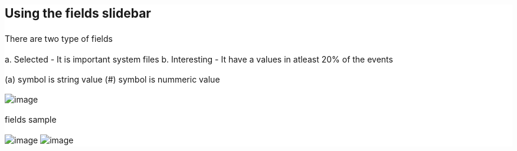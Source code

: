 ## Using the fields slidebar

There are two type of fields

a. Selected - It is important system files
b. Interesting - It have a values in atleast 20% of the events
  
  
  (a) symbol is string value 
  (#) symbol is nummeric value 

<img width="1439" alt="image" src="https://github.com/SantoshKumarP1412/Cybersecurity-Lab/assets/140537888/1a4eec02-bfeb-456f-a6f5-6afb466e83a2">

fields sample 

<img width="1439" alt="image" src="https://github.com/SantoshKumarP1412/Cybersecurity-Lab/assets/140537888/34f98b11-eec8-4451-8e70-312b9581e3b4">


<img width="1439" alt="image" src="https://github.com/SantoshKumarP1412/Cybersecurity-Lab/assets/140537888/187c6ffb-56c3-403d-b217-9929e13e830e">
